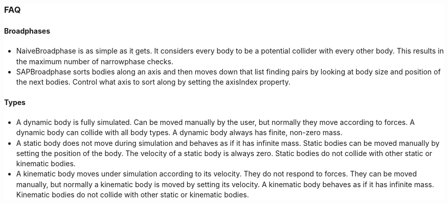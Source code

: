 ### FAQ

#### Broadphases

- NaiveBroadphase is as simple as it gets. It considers every body to be a potential collider with every other body. This results in the maximum number of narrowphase checks.
- SAPBroadphase sorts bodies along an axis and then moves down that list finding pairs by looking at body size and position of the next bodies. Control what axis to sort along by setting the axisIndex property.

#### Types

- A dynamic body is fully simulated. Can be moved manually by the user, but normally they move according to forces. A dynamic body can collide with all body types. A dynamic body always has finite, non-zero mass.
- A static body does not move during simulation and behaves as if it has infinite mass. Static bodies can be moved manually by setting the position of the body. The velocity of a static body is always zero. Static bodies do not collide with other static or kinematic bodies.
- A kinematic body moves under simulation according to its velocity. They do not respond to forces. They can be moved manually, but normally a kinematic body is moved by setting its velocity. A kinematic body behaves as if it has infinite mass. Kinematic bodies do not collide with other static or kinematic bodies.